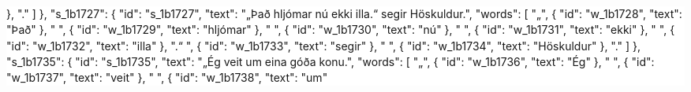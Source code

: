 },
"."
]
},
"s_1b1727": {
"id": "s_1b1727",
"text": "„Það hljómar nú ekki illa.“ segir Höskuldur.",
"words": [
"„",
{
"id": "w_1b1728",
"text": "Það"
},
" ",
{
"id": "w_1b1729",
"text": "hljómar"
},
" ",
{
"id": "w_1b1730",
"text": "nú"
},
" ",
{
"id": "w_1b1731",
"text": "ekki"
},
" ",
{
"id": "w_1b1732",
"text": "illa"
},
".“ ",
{
"id": "w_1b1733",
"text": "segir"
},
" ",
{
"id": "w_1b1734",
"text": "Höskuldur"
},
"."
]
},
"s_1b1735": {
"id": "s_1b1735",
"text": "„Ég veit um eina góða konu.",
"words": [
"„",
{
"id": "w_1b1736",
"text": "Ég"
},
" ",
{
"id": "w_1b1737",
"text": "veit"
},
" ",
{
"id": "w_1b1738",
"text": "um"